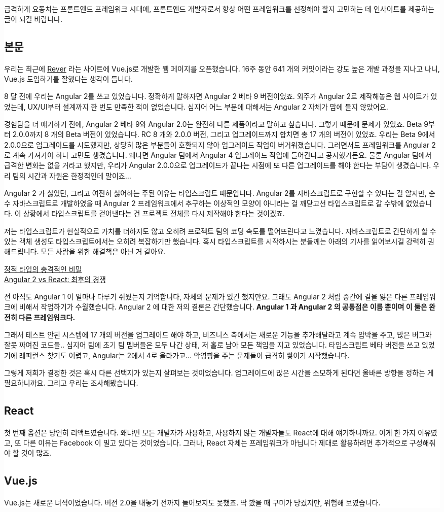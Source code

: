 급격하게 요동치는 프론트엔드 프레임워크 시대에, 프론트엔드 개발자로서 항상 어떤 프레임워크를 선정해야 할지 고민하는 데
인사이트를 제공하는 글이 되길 바랍니다.

## 본문
우리는 최근에 [Rever](https://reverscore.com/) 라는 사이트에 Vue.js로 개발한 웹 페이지를 오픈했습니다.
16주 동안 641 개의 커밋이라는 강도 높은 개발 과정을 지나고 나니, Vue.js 도입하기를 잘했다는 생각이 듭니다.

8 달 전에 우리는 Angular 2를 쓰고 있었습니다. 정확하게 말하자면 Angular 2 베타 9 버전이었죠.
외주가 Angular 2로 제작해놓은 웹 사이트가 있었는데, UX/UI부터 설계까지 한 번도 만족한 적이 없었습니다.
심지어 어느 부분에 대해서는 Angular 2 자체가 맘에 들지 않았어요.

경험담을 더 얘기하기 전에, Angular 2 베타 9와 Angular 2.0는 완전히 다른 제품이라고 말하고 싶습니다.
그렇기 때문에 문제가 있었죠. Beta 9부터 2.0.0까지 8 개의 Beta 버전이 있었습니다. RC 8 개와 2.0.0 버전,
그리고 업그레이드까지 합치면 총 17 개의 버전이 있었죠. 우리는 Beta 9에서 2.0.0으로 업그레이드를 시도했지만,
상당히 많은 부분들이 호환되지 않아 업그레이드 작업이 버거워졌습니다. 그러면서도 프레임워크를 Angular 2로 계속 가져가야 하나 고민도 생겼습니다.
왜냐면 Angular 팀에서 Angular 4 업그레이드 작업에 들어간다고 공지했거든요. 물론 Angular 팀에서
급격한 변화는 없을 거라고 했지만, 우리가 Angular 2.0.0으로 업그레이드가 끝나는 시점에 또 다른 업그레이드를
해야 한다는 부담이 생겼습니다. 우리 팀의 시간과 자원은 한정적인데 말이죠...

Angular 2 가 싫었던, 그리고 여전히 싫어하는 주된 이유는 타입스크립트 때문입니다.
Angular 2를 자바스크립트로 구현할 수 있다는 걸 알지만, 순수 자바스크립트로 개발하였을 때
Angular 2 프레임워크에서 추구하는 이상적인 모양이 아니라는 걸 깨닫고선 타입스크립트로 갈 수밖에 없었습니다.
이 상황에서 타입스크립트를 걷어낸다는 건 프로젝트 전체를 다시 제작해야 한다는 것이겠죠.

저는 타입스크립트가 현실적으로 가치를 더하지도 않고 오히려 프로젝트 팀의 코딩 속도를 떨어뜨린다고 느꼈습니다.
자바스크립트로 간단하게 할 수 있는 객체 생성도 타입스크립트에서는 오히려 복잡하기만 했습니다.
혹시 타입스크립트를 시작하시는 분들께는 아래의 기사를 읽어보시길 강력히 권해드립니다. 모든 사람을 위한 해결책은 아닌 거 같아요.

[정적 타입의 충격적인 비밀](https://medium.com/javascript-scene/the-shocking-secret-about-static-types-514d39bf30a3) <br>
[Angular 2 vs React: 최후의 경쟁](https://medium.com/javascript-scene/angular-2-vs-react-the-ultimate-dance-off-60e7dfbc379c)

전 아직도 Angular 1 이 얼마나 다루기 쉬웠는지 기억합니다, 자체의 문제가 있긴 했지만요.
그래도 Angular 2 처럼 중간에 길을 잃은 다른 프레임워크에 비해서 작업하기가 수월했습니다.
Angular 2 에 대한 저의 결론은 간단했습니다.
**Angular 1 과 Angular 2 의 공통점은 이름 뿐이며 이 둘은 완전히 다른 프레임워크다.**

그래서 테스트 안된 시스템에 17 개의 버전을 업그레이드 해야 하고,
비즈니스 측에서는 새로운 기능을 추가해달라고 계속 압박을 주고, 많은 버그와 잘못 짜여진 코드들..
심지어 팀에 초기 팀 멤버들은 모두 나간 상태, 저 홀로 남아 모든 책임을 지고 있었습니다.
타입스크립트 베타 버전을 쓰고 있었기에 레퍼런스 찾기도 어렵고, Angular는 2에서 4로 올라가고...
악영향을 주는 문제들이 급격히 쌓이기 시작했습니다.

그렇게 저희가 결정한 것은 혹시 다른 선택지가 있는지 살펴보는 것이었습니다.
업그레이드에 많은 시간을 소모하게 된다면 올바른 방향을 정하는 게 필요하니까요.
그리고 우리는 조사해봤습니다.

## React
첫 번째 옵션은 당연히 리액트였습니다. 왜냐면 모든 개발자가 사용하고, 사용하지 않는 개발자들도 React에 대해 얘기하니까요.
이게 한 가지 이유였고, 또 다른 이유는 Facebook 이 밀고 있다는 것이었습니다.
그러나, React 자체는 프레임워크가 아닙니다 제대로 활용하려면 추가적으로 구성해줘야 할 것이 많죠.

## Vue.js
Vue.js는 새로운 녀석이었습니다. 버전 2.0을 내놓기 전까지 들어보지도 못했죠.
딱 봤을 때 구미가 당겼지만, 위험해 보였습니다.
